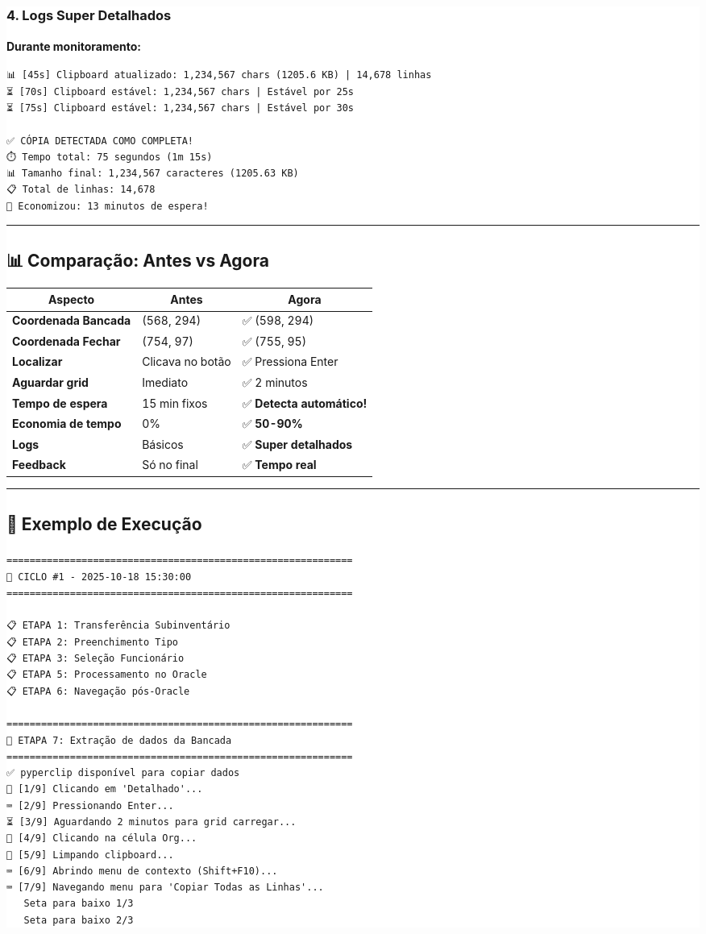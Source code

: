 ### **4. Logs Super Detalhados**

**Durante monitoramento:**
```
📊 [45s] Clipboard atualizado: 1,234,567 chars (1205.6 KB) | 14,678 linhas
⏳ [70s] Clipboard estável: 1,234,567 chars | Estável por 25s
⏳ [75s] Clipboard estável: 1,234,567 chars | Estável por 30s

✅ CÓPIA DETECTADA COMO COMPLETA!
⏱️ Tempo total: 75 segundos (1m 15s)
📊 Tamanho final: 1,234,567 caracteres (1205.63 KB)
📋 Total de linhas: 14,678
💾 Economizou: 13 minutos de espera!
```

---

## 📊 Comparação: Antes vs Agora

| Aspecto | Antes | Agora |
|---------|-------|-------|
| **Coordenada Bancada** | (568, 294) | ✅ (598, 294) |
| **Coordenada Fechar** | (754, 97) | ✅ (755, 95) |
| **Localizar** | Clicava no botão | ✅ Pressiona Enter |
| **Aguardar grid** | Imediato | ✅ 2 minutos |
| **Tempo de espera** | 15 min fixos | ✅ **Detecta automático!** |
| **Economia de tempo** | 0% | ✅ **50-90%** |
| **Logs** | Básicos | ✅ **Super detalhados** |
| **Feedback** | Só no final | ✅ **Tempo real** |

---

## 🚀 Exemplo de Execução

```
============================================================
🔄 CICLO #1 - 2025-10-18 15:30:00
============================================================

📋 ETAPA 1: Transferência Subinventário
📋 ETAPA 2: Preenchimento Tipo
📋 ETAPA 3: Seleção Funcionário
📋 ETAPA 5: Processamento no Oracle
📋 ETAPA 6: Navegação pós-Oracle

============================================================
🤖 ETAPA 7: Extração de dados da Bancada
============================================================
✅ pyperclip disponível para copiar dados
📍 [1/9] Clicando em 'Detalhado'...
⌨️ [2/9] Pressionando Enter...
⏳ [3/9] Aguardando 2 minutos para grid carregar...
📍 [4/9] Clicando na célula Org...
🧹 [5/9] Limpando clipboard...
⌨️ [6/9] Abrindo menu de contexto (Shift+F10)...
⌨️ [7/9] Navegando menu para 'Copiar Todas as Linhas'...
   Seta para baixo 1/3
   Seta para baixo 2/3
```